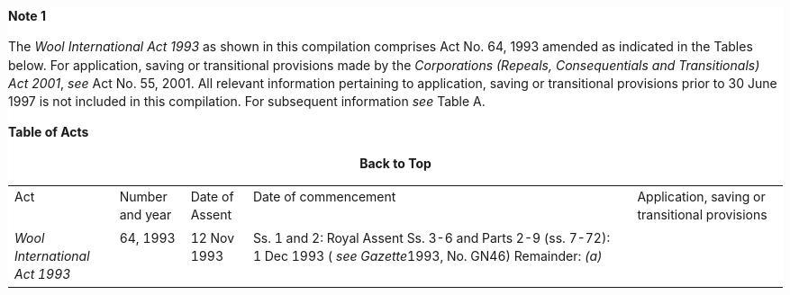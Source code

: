 **Note 1**

The _Wool International Act 1993_ as shown in this compilation comprises Act&#160;No.&#160;64, 1993 amended as indicated in the Tables below. 
 For application, saving or transitional provisions made by the _Corporations (Repeals, Consequentials and Transitionals) Act 2001_, _see_ Act No. 55, 2001.
 All relevant information pertaining to application, saving or transitional provisions prior to 30 June 1997 is not included in this compilation. For&#160;subsequent information _see_ Table A.

**Table of Acts <center>Back to Top</center>**

<table><tr align="left">
  <td colspan="1" align="left">
    <div>Act</div>

  </td>
  <td colspan="1" align="left">
    <div>Number 
and year</div>

  </td>
  <td colspan="1" align="left">
    <div>Date 
of Assent</div>

  </td>
  <td colspan="1" align="left">
    <div>Date of commencement</div>

  </td>
  <td colspan="1" align="left">
    <div>Application, saving or transitional provisions</div>

  </td>
</tr>
<tr align="left">
  <td colspan="1" align="left">
    <div><i>Wool International Act 1993</i></div>

  </td>
  <td colspan="1" align="left">
    <div>64, 1993</div>

  </td>
  <td colspan="1" align="left">
    <div>12 Nov 1993</div>

  </td>
  <td colspan="1" align="left">
    <div>Ss. 1 and 2: Royal Assent 
Ss. 3-6 and Parts 2-9 (ss. 7-72): 1&#160;Dec 1993 ( <i>see Gazette</i>1993, 
No. GN46) 
Remainder: <i>(a)</i></div>

  </td>
  <td colspan="1" align="left">
